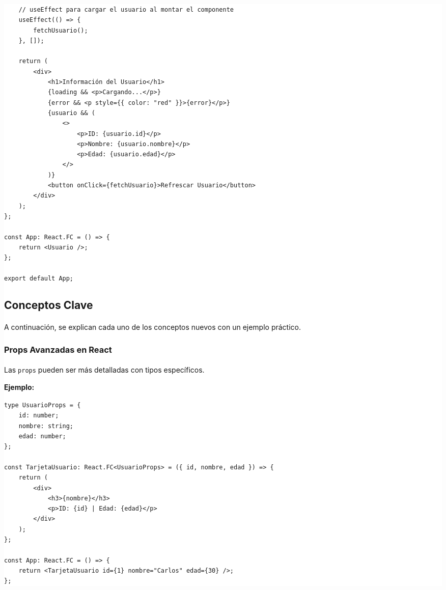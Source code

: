 ```tsx
    // useEffect para cargar el usuario al montar el componente
    useEffect(() => {
        fetchUsuario();
    }, []);

    return (
        <div>
            <h1>Información del Usuario</h1>
            {loading && <p>Cargando...</p>}
            {error && <p style={{ color: "red" }}>{error}</p>}
            {usuario && (
                <>
                    <p>ID: {usuario.id}</p>
                    <p>Nombre: {usuario.nombre}</p>
                    <p>Edad: {usuario.edad}</p>
                </>
            )}
            <button onClick={fetchUsuario}>Refrescar Usuario</button>
        </div>
    );
};

const App: React.FC = () => {
    return <Usuario />;
};

export default App;
```

## **Conceptos Clave**
A continuación, se explican cada uno de los conceptos nuevos con un ejemplo práctico.

### **Props Avanzadas en React**
Las `props` pueden ser más detalladas con tipos específicos.

**Ejemplo:**

```tsx
type UsuarioProps = {
    id: number;
    nombre: string;
    edad: number;
};

const TarjetaUsuario: React.FC<UsuarioProps> = ({ id, nombre, edad }) => {
    return (
        <div>
            <h3>{nombre}</h3>
            <p>ID: {id} | Edad: {edad}</p>
        </div>
    );
};

const App: React.FC = () => {
    return <TarjetaUsuario id={1} nombre="Carlos" edad={30} />;
};
```
